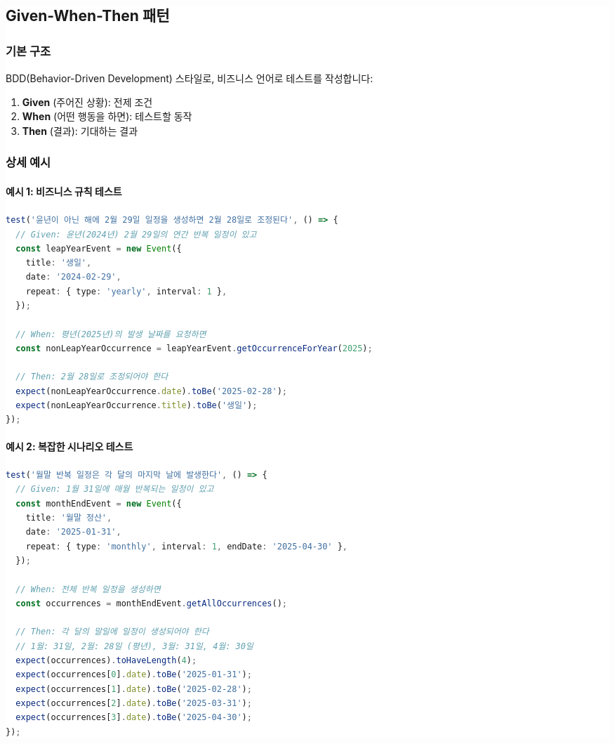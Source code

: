 ## Given-When-Then 패턴

### 기본 구조

BDD(Behavior-Driven Development) 스타일로, 비즈니스 언어로 테스트를 작성합니다:

1. **Given** (주어진 상황): 전제 조건
2. **When** (어떤 행동을 하면): 테스트할 동작
3. **Then** (결과): 기대하는 결과

### 상세 예시

#### 예시 1: 비즈니스 규칙 테스트

```typescript
test('윤년이 아닌 해에 2월 29일 일정을 생성하면 2월 28일로 조정된다', () => {
  // Given: 윤년(2024년) 2월 29일의 연간 반복 일정이 있고
  const leapYearEvent = new Event({
    title: '생일',
    date: '2024-02-29',
    repeat: { type: 'yearly', interval: 1 },
  });

  // When: 평년(2025년)의 발생 날짜를 요청하면
  const nonLeapYearOccurrence = leapYearEvent.getOccurrenceForYear(2025);

  // Then: 2월 28일로 조정되어야 한다
  expect(nonLeapYearOccurrence.date).toBe('2025-02-28');
  expect(nonLeapYearOccurrence.title).toBe('생일');
});
```

#### 예시 2: 복잡한 시나리오 테스트

```typescript
test('월말 반복 일정은 각 달의 마지막 날에 발생한다', () => {
  // Given: 1월 31일에 매월 반복되는 일정이 있고
  const monthEndEvent = new Event({
    title: '월말 정산',
    date: '2025-01-31',
    repeat: { type: 'monthly', interval: 1, endDate: '2025-04-30' },
  });

  // When: 전체 반복 일정을 생성하면
  const occurrences = monthEndEvent.getAllOccurrences();

  // Then: 각 달의 말일에 일정이 생성되어야 한다
  // 1월: 31일, 2월: 28일 (평년), 3월: 31일, 4월: 30일
  expect(occurrences).toHaveLength(4);
  expect(occurrences[0].date).toBe('2025-01-31');
  expect(occurrences[1].date).toBe('2025-02-28');
  expect(occurrences[2].date).toBe('2025-03-31');
  expect(occurrences[3].date).toBe('2025-04-30');
});
```
